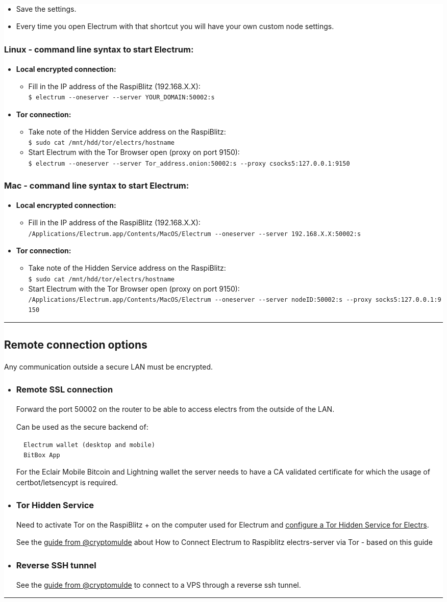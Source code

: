 * Save the settings. 
    
* Every time you open Electrum with that shortcut you will have your own custom node settings.


### Linux - command line syntax to start Electrum:

* **Local encrypted connection:**  
    * Fill in the IP address of the RaspiBlitz (192.168.X.X):  
    `$ electrum --oneserver --server YOUR_DOMAIN:50002:s`

* **Tor connection:**
    * Take note of the Hidden Service address on the RaspiBlitz:  
    `$ sudo cat /mnt/hdd/tor/electrs/hostname`
    * Start Electrum with the Tor Browser open (proxy on port 9150):  
    `$ electrum --oneserver --server Tor_address.onion:50002:s --proxy csocks5:127.0.0.1:9150`

### Mac - command line syntax to start Electrum:

* **Local encrypted connection:**    
    * Fill in the IP address of the RaspiBlitz (192.168.X.X):  
    `/Applications/Electrum.app/Contents/MacOS/Electrum --oneserver --server 192.168.X.X:50002:s`

* **Tor connection:**
    * Take note of the Hidden Service address on the RaspiBlitz:  
    `$ sudo cat /mnt/hdd/tor/electrs/hostname`
    * Start Electrum with the Tor Browser open (proxy on port 9150):  
    `/Applications/Electrum.app/Contents/MacOS/Electrum --oneserver --server nodeID:50002:s --proxy socks5:127.0.0.1:9150`

---

## Remote connection options
Any communication outside a secure LAN must be encrypted.  

* ### Remote SSL connection

    Forward the port 50002 on the router to be able to access electrs from the outside of the LAN.

    Can be used as the secure backend of:

        Electrum wallet (desktop and mobile)
        BitBox App

    For the Eclair Mobile Bitcoin and Lightning wallet the server needs to have a CA validated certificate for which the usage of certbot/letsencypt is required.
    
* ### Tor Hidden Service

    Need to activate Tor on the RaspiBlitz + on the computer used for Electrum and [configure a Tor Hidden Service for Electrs](Tor_Hidden_Service_for_Electrs.md).  

    See the [guide from @cryptomulde](https://medium.com/@cryptomulde/connect-electrum-to-raspiblitz-electrs-server-via-tor-bonus-20cd14bae9af) about How to Connect Electrum to Raspiblitz electrs-server via Tor - based on this guide

* ### Reverse SSH tunnel
    See the [guide from @cryptomulde](https://medium.com/@cryptomulde/private-electrum-server-electrs-for-your-raspiblitz-full-node-without-forwarding-ports-417e4c3af975  ) to connect to a VPS through a reverse ssh tunnel.

---